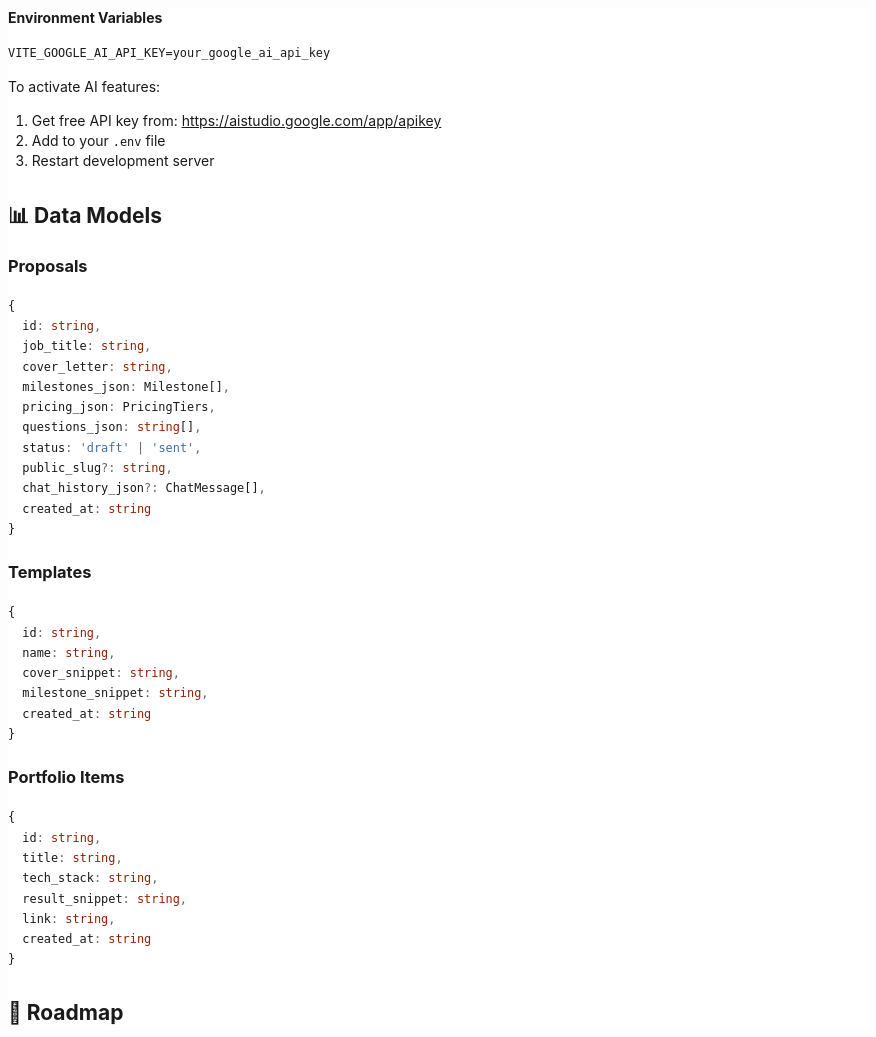 **Environment Variables**
```env
VITE_GOOGLE_AI_API_KEY=your_google_ai_api_key
```

To activate AI features:
1. Get free API key from: https://aistudio.google.com/app/apikey
2. Add to your `.env` file
3. Restart development server

## 📊 Data Models

### Proposals
```typescript
{
  id: string,
  job_title: string,
  cover_letter: string,
  milestones_json: Milestone[],
  pricing_json: PricingTiers,
  questions_json: string[],
  status: 'draft' | 'sent',
  public_slug?: string,
  chat_history_json?: ChatMessage[],
  created_at: string
}
```

### Templates
```typescript
{
  id: string,
  name: string,
  cover_snippet: string,
  milestone_snippet: string,
  created_at: string
}
```

### Portfolio Items
```typescript
{
  id: string,
  title: string,
  tech_stack: string,
  result_snippet: string,
  link: string,
  created_at: string
}
```

## 🎯 Roadmap
